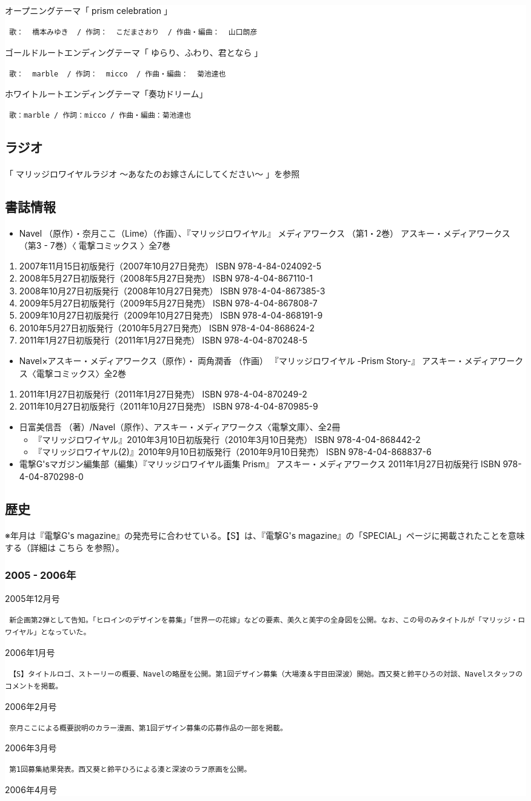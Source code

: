 オープニングテーマ「  prism celebration  」

     歌：  橋本みゆき  / 作詞：  こだまさおり  / 作曲・編曲：  山口朗彦 
ゴールドルートエンディングテーマ「  ゆらり、ふわり、君となら  」

     歌：  marble  / 作詞：  micco  / 作曲・編曲：  菊池達也 
ホワイトルートエンディングテーマ「奏功ドリーム」

     歌：marble / 作詞：micco / 作曲・編曲：菊池達也 

##  ラジオ  

「  マリッジロワイヤルラジオ 〜あなたのお嫁さんにしてください〜  」を参照

##  書誌情報  

  * Navel  （原作）・奈月ここ（Lime）（作画）、『マリッジロワイヤル』  メディアワークス  （第1・2巻）  アスキー・メディアワークス  （第3 - 7巻）〈  電撃コミックス  〉全7巻 

  1. 2007年11月15日初版発行（2007年10月27日発売）  ISBN 978-4-84-024092-5 
  2. 2008年5月27日初版発行（2008年5月27日発売）  ISBN 978-4-04-867110-1 
  3. 2008年10月27日初版発行（2008年10月27日発売）  ISBN 978-4-04-867385-3 
  4. 2009年5月27日初版発行（2009年5月27日発売）  ISBN 978-4-04-867808-7 
  5. 2009年10月27日初版発行（2009年10月27日発売）  ISBN 978-4-04-868191-9 
  6. 2010年5月27日初版発行（2010年5月27日発売）  ISBN 978-4-04-868624-2 
  7. 2011年1月27日初版発行（2011年1月27日発売）  ISBN 978-4-04-870248-5 

  * Navel×アスキー・メディアワークス（原作）・  両角潤香  （作画） 『マリッジロワイヤル -Prism Story-』 アスキー・メディアワークス〈電撃コミックス〉全2巻 

  1. 2011年1月27日初版発行（2011年1月27日発売）  ISBN 978-4-04-870249-2 
  2. 2011年10月27日初版発行（2011年10月27日発売）  ISBN 978-4-04-870985-9 

  * 日富美信吾  （著）/Navel（原作）、アスキー・メディアワークス〈電撃文庫〉、全2冊 
    * 『マリッジロワイヤル』2010年3月10日初版発行（2010年3月10日発売）  ISBN 978-4-04-868442-2 
    * 『マリッジロワイヤル(2)』2010年9月10日初版発行（2010年9月10日発売）  ISBN 978-4-04-868837-6 
  * 電撃G'sマガジン編集部（編集）『マリッジロワイヤル画集 Prism』 アスキー・メディアワークス 2011年1月27日初版発行  ISBN 978-4-04-870298-0 

##  歴史  

※年月は『電撃G's magazine』の発売号に合わせている。【S】は、『電撃G's
magazine』の「SPECIAL」ページに掲載されたことを意味する（詳細は  こちら  を参照）。

###  2005 - 2006年  

2005年12月号

     新企画第2弾として告知。「ヒロインのデザインを募集」「世界一の花嫁」などの要素、美久と美宇の全身図を公開。なお、この号のみタイトルが「マリッジ・ロワイヤル」となっていた。 
2006年1月号

     【S】タイトルロゴ、ストーリーの概要、Navelの略歴を公開。第1回デザイン募集（大場湊＆宇目田深波）開始。西又葵と鈴平ひろの対談、Navelスタッフのコメントを掲載。 
2006年2月号

     奈月ここによる概要説明のカラー漫画、第1回デザイン募集の応募作品の一部を掲載。 
2006年3月号

     第1回募集結果発表。西又葵と鈴平ひろによる湊と深波のラフ原画を公開。 
2006年4月号
